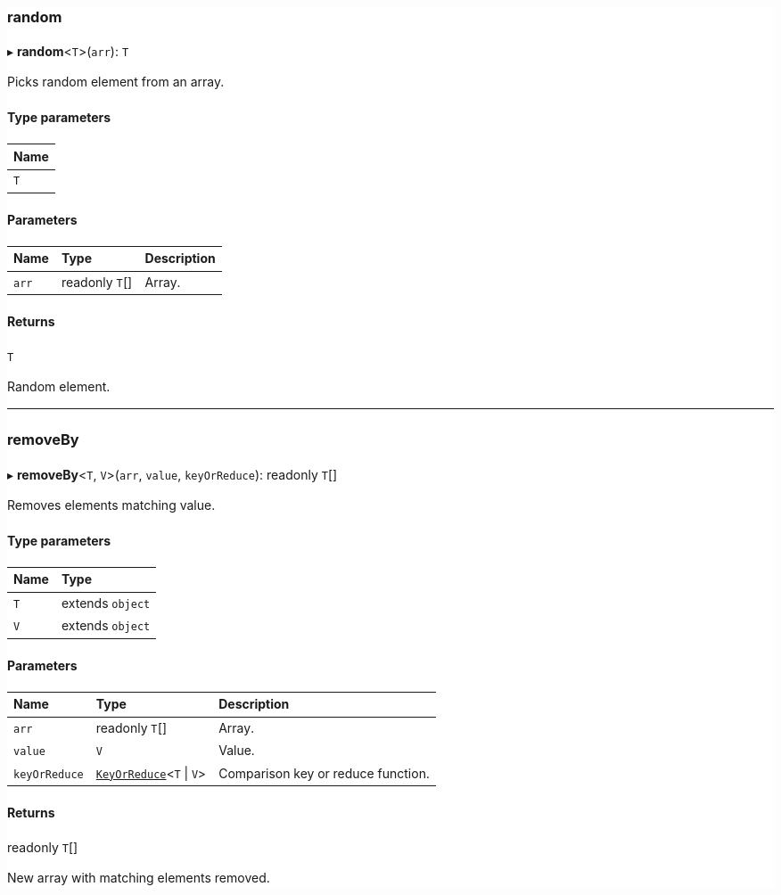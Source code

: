 ### random

▸ **random**<`T`\>(`arr`): `T`

Picks random element from an array.

#### Type parameters

| Name |
| :------ |
| `T` |

#### Parameters

| Name | Type | Description |
| :------ | :------ | :------ |
| `arr` | readonly `T`[] | Array. |

#### Returns

`T`

Random element.

___

### removeBy

▸ **removeBy**<`T`, `V`\>(`arr`, `value`, `keyOrReduce`): readonly `T`[]

Removes elements matching value.

#### Type parameters

| Name | Type |
| :------ | :------ |
| `T` | extends `object` |
| `V` | extends `object` |

#### Parameters

| Name | Type | Description |
| :------ | :------ | :------ |
| `arr` | readonly `T`[] | Array. |
| `value` | `V` | Value. |
| `keyOrReduce` | [`KeyOrReduce`](array.md#keyorreduce)<`T` \| `V`\> | Comparison key or reduce function. |

#### Returns

readonly `T`[]

New array with matching elements removed.
